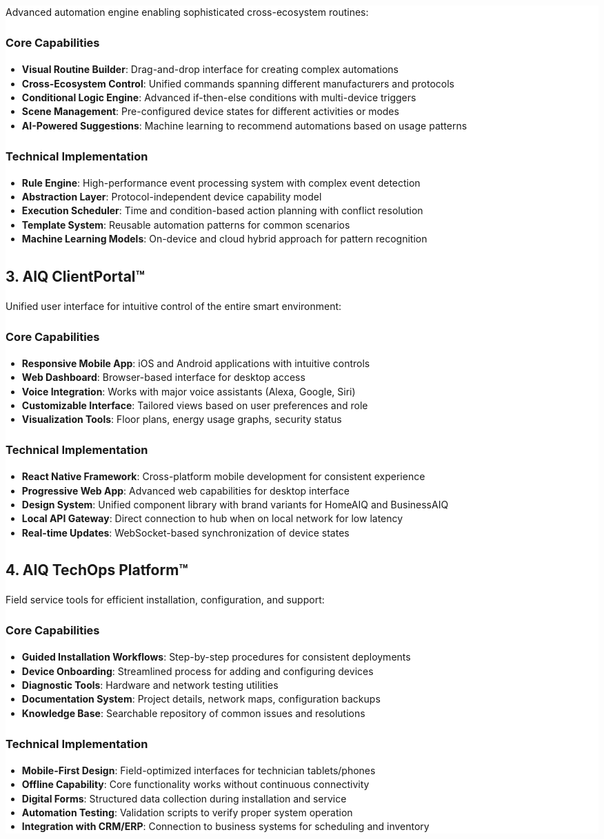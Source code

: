 Advanced automation engine enabling sophisticated cross-ecosystem routines:

### Core Capabilities
* **Visual Routine Builder**: Drag-and-drop interface for creating complex automations
* **Cross-Ecosystem Control**: Unified commands spanning different manufacturers and protocols
* **Conditional Logic Engine**: Advanced if-then-else conditions with multi-device triggers
* **Scene Management**: Pre-configured device states for different activities or modes
* **AI-Powered Suggestions**: Machine learning to recommend automations based on usage patterns

### Technical Implementation
* **Rule Engine**: High-performance event processing system with complex event detection
* **Abstraction Layer**: Protocol-independent device capability model
* **Execution Scheduler**: Time and condition-based action planning with conflict resolution
* **Template System**: Reusable automation patterns for common scenarios
* **Machine Learning Models**: On-device and cloud hybrid approach for pattern recognition

## 3. AIQ ClientPortal™

Unified user interface for intuitive control of the entire smart environment:

### Core Capabilities
* **Responsive Mobile App**: iOS and Android applications with intuitive controls
* **Web Dashboard**: Browser-based interface for desktop access
* **Voice Integration**: Works with major voice assistants (Alexa, Google, Siri)
* **Customizable Interface**: Tailored views based on user preferences and role
* **Visualization Tools**: Floor plans, energy usage graphs, security status

### Technical Implementation
* **React Native Framework**: Cross-platform mobile development for consistent experience
* **Progressive Web App**: Advanced web capabilities for desktop interface
* **Design System**: Unified component library with brand variants for HomeAIQ and BusinessAIQ
* **Local API Gateway**: Direct connection to hub when on local network for low latency
* **Real-time Updates**: WebSocket-based synchronization of device states

## 4. AIQ TechOps Platform™

Field service tools for efficient installation, configuration, and support:

### Core Capabilities
* **Guided Installation Workflows**: Step-by-step procedures for consistent deployments
* **Device Onboarding**: Streamlined process for adding and configuring devices
* **Diagnostic Tools**: Hardware and network testing utilities
* **Documentation System**: Project details, network maps, configuration backups
* **Knowledge Base**: Searchable repository of common issues and resolutions

### Technical Implementation
* **Mobile-First Design**: Field-optimized interfaces for technician tablets/phones
* **Offline Capability**: Core functionality works without continuous connectivity
* **Digital Forms**: Structured data collection during installation and service
* **Automation Testing**: Validation scripts to verify proper system operation
* **Integration with CRM/ERP**: Connection to business systems for scheduling and inventory

